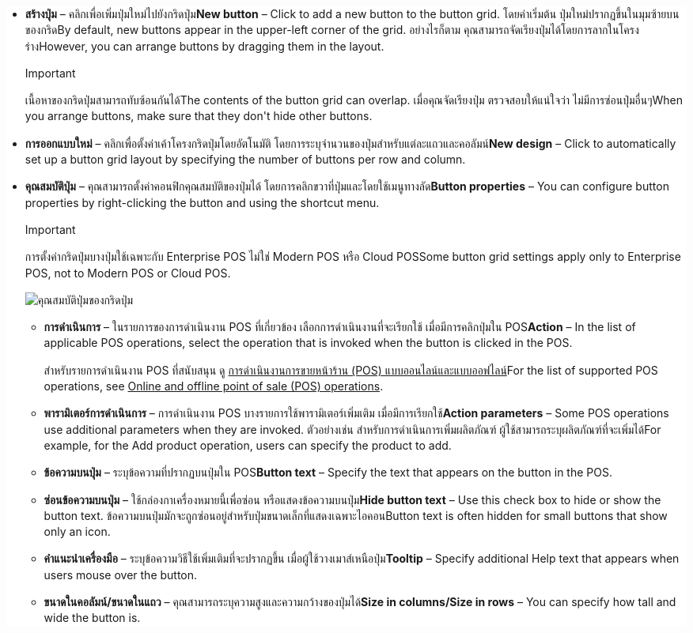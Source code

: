 - <span data-ttu-id="de8f7-255">**สร้างปุ่ม** – คลิกเพื่อเพิ่มปุ่มใหม่ไปยังกริดปุ่ม</span><span class="sxs-lookup"><span data-stu-id="de8f7-255">**New button** – Click to add a new button to the button grid.</span></span> <span data-ttu-id="de8f7-256">โดยค่าเริ่มต้น ปุ่มใหม่ปรากฏขึ้นในมุมซ้ายบนของกริด</span><span class="sxs-lookup"><span data-stu-id="de8f7-256">By default, new buttons appear in the upper-left corner of the grid.</span></span> <span data-ttu-id="de8f7-257">อย่างไรก็ตาม คุณสามารถจัดเรียงปุ่มได้โดยการลากในโครงร่าง</span><span class="sxs-lookup"><span data-stu-id="de8f7-257">However, you can arrange buttons by dragging them in the layout.</span></span>

    > [!IMPORTANT]
    > <span data-ttu-id="de8f7-258">เนื้อหาของกริดปุ่มสามารถทับซ้อนกันได้</span><span class="sxs-lookup"><span data-stu-id="de8f7-258">The contents of the button grid can overlap.</span></span> <span data-ttu-id="de8f7-259">เมื่อคุณจัดเรียงปุ่ม ตรวจสอบให้แน่ใจว่า ไม่มีการซ่อนปุ่มอื่นๆ</span><span class="sxs-lookup"><span data-stu-id="de8f7-259">When you arrange buttons, make sure that they don't hide other buttons.</span></span>

- <span data-ttu-id="de8f7-260">**การออกแบบใหม่** – คลิกเพื่อตั้งค่าเค้าโครงกริดปุ่มโดยอัตโนมัติ โดยการระบุจำนวนของปุ่มสำหรับแต่ละแถวและคอลัมน์</span><span class="sxs-lookup"><span data-stu-id="de8f7-260">**New design** – Click to automatically set up a button grid layout by specifying the number of buttons per row and column.</span></span>
- <span data-ttu-id="de8f7-261">**คุณสมบัติปุ่ม** – คุณสามารถตั้งค่าคอนฟิกคุณสมบัติของปุ่มได้ โดยการคลิกขวาที่ปุ่มและโดยใช้เมนูทางลัด</span><span class="sxs-lookup"><span data-stu-id="de8f7-261">**Button properties** – You can configure button properties by right-clicking the button and using the shortcut menu.</span></span>

    > [!IMPORTANT]
    > <span data-ttu-id="de8f7-262">การตั้งค่ากริดปุ่มบางปุ่มใช้เฉพาะกับ Enterprise POS ไม่ใช่ Modern POS หรือ Cloud POS</span><span class="sxs-lookup"><span data-stu-id="de8f7-262">Some button grid settings apply only to Enterprise POS, not to Modern POS or Cloud POS.</span></span>

    ![คุณสมบัติปุ่มของกริดปุ่ม](../commerce/media/Button-grid-button-properties.png)

    - <span data-ttu-id="de8f7-264">**การดำเนินการ** – ในรายการของการดำเนินงาน POS ที่เกี่ยวข้อง เลือกการดำเนินงานที่จะเรียกใช้ เมื่อมีการคลิกปุ่มใน POS</span><span class="sxs-lookup"><span data-stu-id="de8f7-264">**Action** – In the list of applicable POS operations, select the operation that is invoked when the button is clicked in the POS.</span></span>

        <span data-ttu-id="de8f7-265">สำหรับรายการดำเนินงาน POS ที่สนับสนุน ดู [การดำเนินงานการขายหน้าร้าน (POS) แบบออนไลน์และแบบออฟไลน์](pos-operations.md)</span><span class="sxs-lookup"><span data-stu-id="de8f7-265">For the list of supported POS operations, see [Online and offline point of sale (POS) operations](pos-operations.md).</span></span>

    - <span data-ttu-id="de8f7-266">**พารามิเตอร์การดำเนินการ** – การดำเนินงาน POS บางรายการใช้พารามิเตอร์เพิ่มเติม เมื่อมีการเรียกใช้</span><span class="sxs-lookup"><span data-stu-id="de8f7-266">**Action parameters** – Some POS operations use additional parameters when they are invoked.</span></span> <span data-ttu-id="de8f7-267">ตัวอย่างเช่น สำหรับการดำเนินการเพิ่มผลิตภัณฑ์ ผู้ใช้สามารถระบุผลิตภัณฑ์ที่จะเพิ่มได้</span><span class="sxs-lookup"><span data-stu-id="de8f7-267">For example, for the Add product operation, users can specify the product to add.</span></span>
    - <span data-ttu-id="de8f7-268">**ข้อความบนปุ่ม** – ระบุข้อความที่ปรากฏบนปุ่มใน POS</span><span class="sxs-lookup"><span data-stu-id="de8f7-268">**Button text** – Specify the text that appears on the button in the POS.</span></span>
    - <span data-ttu-id="de8f7-269">**ซ่อนข้อความบนปุ่ม** – ใช้กล่องกาเครื่องหมายนี้เพื่อซ่อน หรือแสดงข้อความบนปุ่ม</span><span class="sxs-lookup"><span data-stu-id="de8f7-269">**Hide button text** – Use this check box to hide or show the button text.</span></span> <span data-ttu-id="de8f7-270">ข้อความบนปุ่มมักจะถูกซ่อนอยู่สำหรับปุ่มขนาดเล็กที่แสดงเฉพาะไอคอน</span><span class="sxs-lookup"><span data-stu-id="de8f7-270">Button text is often hidden for small buttons that show only an icon.</span></span>
    - <span data-ttu-id="de8f7-271">**คำแนะนำเครื่องมือ** – ระบุข้อความวิธีใช้เพิ่มเติมที่จะปรากฏขึ้น เมื่อผู้ใช้วางเมาส์เหนือปุ่ม</span><span class="sxs-lookup"><span data-stu-id="de8f7-271">**Tooltip** – Specify additional Help text that appears when users mouse over the button.</span></span>
    - <span data-ttu-id="de8f7-272">**ขนาดในคอลัมน์/ขนาดในแถว** – คุณสามารถระบุความสูงและความกว้างของปุ่มได้</span><span class="sxs-lookup"><span data-stu-id="de8f7-272">**Size in columns/Size in rows** – You can specify how tall and wide the button is.</span></span>
